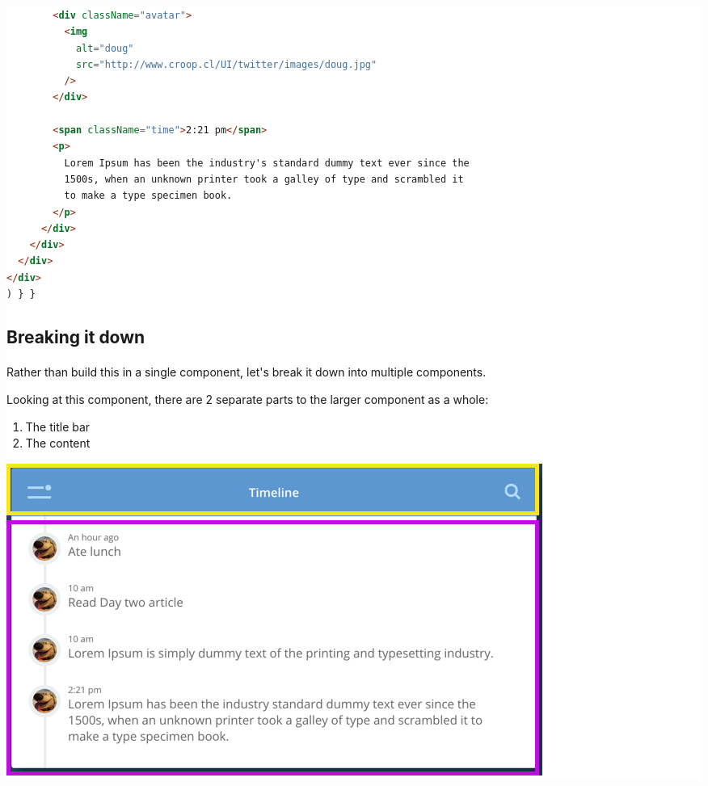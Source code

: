 ```html
        <div className="avatar">
          <img
            alt="doug"
            src="http://www.croop.cl/UI/twitter/images/doug.jpg"
          />
        </div>

        <span className="time">2:21 pm</span>
        <p>
          Lorem Ipsum has been the industry's standard dummy text ever since the
          1500s, when an unknown printer took a galley of type and scrambled it
          to make a type specimen book.
        </p>
      </div>
    </div>
  </div>
</div>
) } }
```

<div class="demo" id="demo1"></div>

## Breaking it down

Rather than build this in a single component, let's break it down into multiple components.

Looking at this component, there are 2 separate parts to the larger component as a whole:

1. The title bar
2. The content

<img class="wide" src="../images/04/breakdown.png" />
